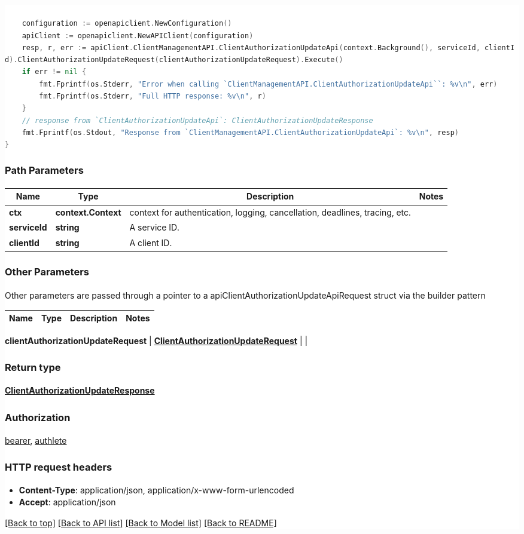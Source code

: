 ```go

	configuration := openapiclient.NewConfiguration()
	apiClient := openapiclient.NewAPIClient(configuration)
	resp, r, err := apiClient.ClientManagementAPI.ClientAuthorizationUpdateApi(context.Background(), serviceId, clientId).ClientAuthorizationUpdateRequest(clientAuthorizationUpdateRequest).Execute()
	if err != nil {
		fmt.Fprintf(os.Stderr, "Error when calling `ClientManagementAPI.ClientAuthorizationUpdateApi``: %v\n", err)
		fmt.Fprintf(os.Stderr, "Full HTTP response: %v\n", r)
	}
	// response from `ClientAuthorizationUpdateApi`: ClientAuthorizationUpdateResponse
	fmt.Fprintf(os.Stdout, "Response from `ClientManagementAPI.ClientAuthorizationUpdateApi`: %v\n", resp)
}
```

### Path Parameters


Name | Type | Description  | Notes
------------- | ------------- | ------------- | -------------
**ctx** | **context.Context** | context for authentication, logging, cancellation, deadlines, tracing, etc.
**serviceId** | **string** | A service ID. | 
**clientId** | **string** | A client ID.  | 

### Other Parameters

Other parameters are passed through a pointer to a apiClientAuthorizationUpdateApiRequest struct via the builder pattern


Name | Type | Description  | Notes
------------- | ------------- | ------------- | -------------


 **clientAuthorizationUpdateRequest** | [**ClientAuthorizationUpdateRequest**](ClientAuthorizationUpdateRequest.md) |  | 

### Return type

[**ClientAuthorizationUpdateResponse**](ClientAuthorizationUpdateResponse.md)

### Authorization

[bearer](../README.md#bearer), [authlete](../README.md#authlete)

### HTTP request headers

- **Content-Type**: application/json, application/x-www-form-urlencoded
- **Accept**: application/json

[[Back to top]](#) [[Back to API list]](../README.md#documentation-for-api-endpoints)
[[Back to Model list]](../README.md#documentation-for-models)
[[Back to README]](../README.md)
